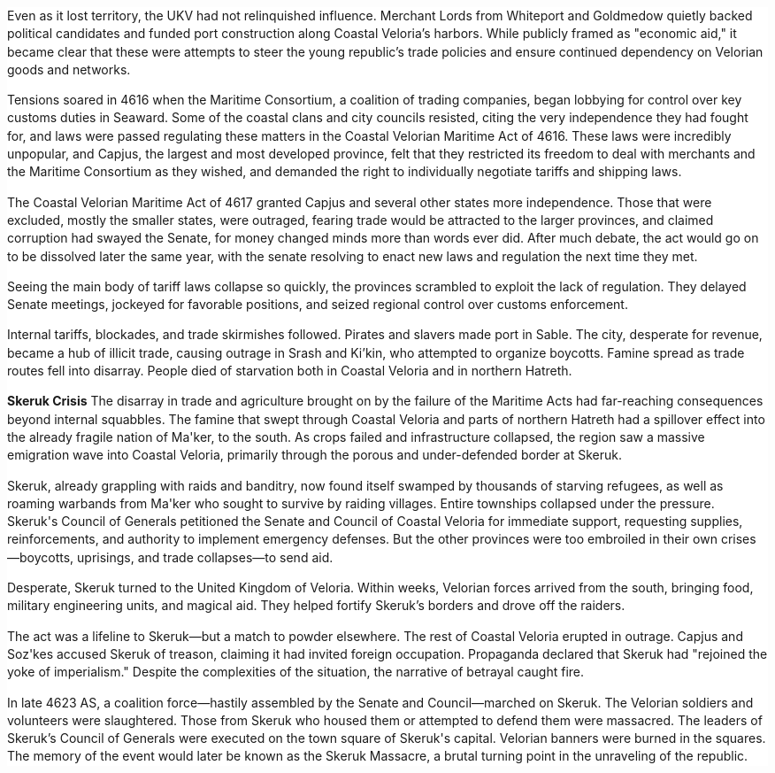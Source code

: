 Even as it lost territory, the UKV had not relinquished influence. Merchant Lords from Whiteport and Goldmedow quietly backed political candidates and funded port construction along Coastal Veloria’s harbors. While publicly framed as "economic aid," it became clear that these were attempts to steer the young republic’s trade policies and ensure continued dependency on Velorian goods and networks.

Tensions soared in 4616 when the Maritime Consortium, a coalition of trading companies, began lobbying for control over key customs duties in Seaward. Some of the coastal clans and city councils resisted, citing the very independence they had fought for, and laws were passed regulating these matters in the Coastal Velorian Maritime Act of 4616. These laws were incredibly unpopular, and Capjus, the largest and most developed province, felt that they restricted its freedom to deal with merchants and the Maritime Consortium as they wished, and demanded the right to individually negotiate tariffs and shipping laws.

The Coastal Velorian Maritime Act of 4617 granted Capjus and several other states more independence. Those that were excluded, mostly the smaller states, were outraged, fearing trade would be attracted to the larger provinces, and claimed corruption had swayed the Senate, for money changed minds more than words ever did. After much debate, the act would go on to be dissolved later the same year, with the senate resolving to enact new laws and regulation the next time they met.

Seeing the main body of tariff laws collapse so quickly, the provinces scrambled to exploit the lack of regulation. They delayed Senate meetings, jockeyed for favorable positions, and seized regional control over customs enforcement.

Internal tariffs, blockades, and trade skirmishes followed. Pirates and slavers made port in Sable. The city, desperate for revenue, became a hub of illicit trade, causing outrage in Srash and Ki’kin, who attempted to organize boycotts. Famine spread as trade routes fell into disarray. People died of starvation both in Coastal Veloria and in northern Hatreth.


**Skeruk Crisis**
The disarray in trade and agriculture brought on by the failure of the Maritime Acts had far-reaching consequences beyond internal squabbles. The famine that swept through Coastal Veloria and parts of northern Hatreth had a spillover effect into the already fragile nation of Ma'ker, to the south. As crops failed and infrastructure collapsed, the region saw a massive emigration wave into Coastal Veloria, primarily through the porous and under-defended border at Skeruk.

Skeruk, already grappling with raids and banditry, now found itself swamped by thousands of starving refugees, as well as roaming warbands from Ma'ker who sought to survive by raiding villages. Entire townships collapsed under the pressure. Skeruk's Council of Generals petitioned the Senate and Council of Coastal Veloria for immediate support, requesting supplies, reinforcements, and authority to implement emergency defenses. But the other provinces were too embroiled in their own crises—boycotts, uprisings, and trade collapses—to send aid.

Desperate, Skeruk turned to the United Kingdom of Veloria. Within weeks, Velorian forces arrived from the south, bringing food, military engineering units, and magical aid. They helped fortify Skeruk’s borders and drove off the raiders.

The act was a lifeline to Skeruk—but a match to powder elsewhere. The rest of Coastal Veloria erupted in outrage. Capjus and Soz'kes accused Skeruk of treason, claiming it had invited foreign occupation. Propaganda declared that Skeruk had "rejoined the yoke of imperialism." Despite the complexities of the situation, the narrative of betrayal caught fire.

In late 4623 AS, a coalition force—hastily assembled by the Senate and Council—marched on Skeruk. The Velorian soldiers and volunteers were slaughtered. Those from Skeruk who housed them or attempted to defend them were massacred. The leaders of Skeruk’s Council of Generals were executed on the town square of Skeruk's capital. Velorian banners were burned in the squares. The memory of the event would later be known as the Skeruk Massacre, a brutal turning point in the unraveling of the republic.
